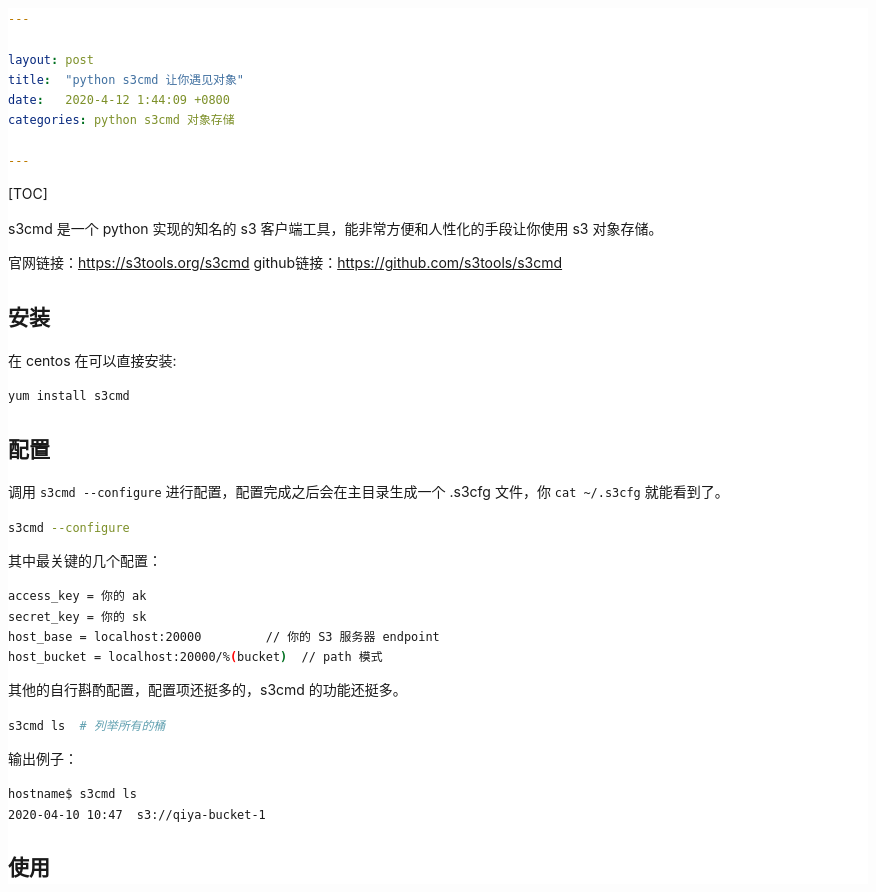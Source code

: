 ```yaml
---

layout: post
title:  "python s3cmd 让你遇见对象"
date:   2020-4-12 1:44:09 +0800
categories: python s3cmd 对象存储

---
```


[TOC]

s3cmd 是一个 python 实现的知名的 s3 客户端工具，能非常方便和人性化的手段让你使用 s3 对象存储。

官网链接：https://s3tools.org/s3cmd
github链接：https://github.com/s3tools/s3cmd

## 安装

在 centos 在可以直接安装:

```sh
yum install s3cmd
```

## 配置

调用 `s3cmd --configure` 进行配置，配置完成之后会在主目录生成一个 .s3cfg 文件，你 `cat ~/.s3cfg` 就能看到了。

```sh
s3cmd --configure
```

其中最关键的几个配置：

```sh
access_key = 你的 ak
secret_key = 你的 sk
host_base = localhost:20000         // 你的 S3 服务器 endpoint
host_bucket = localhost:20000/%(bucket)  // path 模式
```

其他的自行斟酌配置，配置项还挺多的，s3cmd 的功能还挺多。

```sh
s3cmd ls  # 列举所有的桶
```

输出例子：

```
hostname$ s3cmd ls 
2020-04-10 10:47  s3://qiya-bucket-1
```

## 使用
